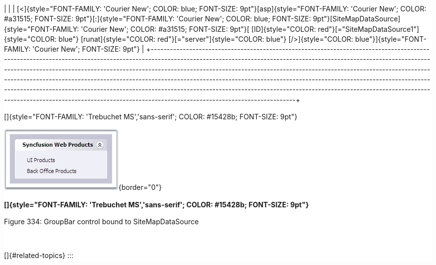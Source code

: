 |                                                                                                                                                                                                                                                                                                                                                                                                                                                                                                                                                                                                                                                                                                                                      |
| [\<]{style="FONT-FAMILY: 'Courier New'; COLOR: blue; FONT-SIZE: 9pt"}[asp]{style="FONT-FAMILY: 'Courier New'; COLOR: #a31515; FONT-SIZE: 9pt"}[:]{style="FONT-FAMILY: 'Courier New'; COLOR: blue; FONT-SIZE: 9pt"}[SiteMapDataSource]{style="FONT-FAMILY: 'Courier New'; COLOR: #a31515; FONT-SIZE: 9pt"}[ [ID]{style="COLOR: red"}[=\"SiteMapDataSource1\"]{style="COLOR: blue"} [runat]{style="COLOR: red"}[=\"server\"]{style="COLOR: blue"} [/\>]{style="COLOR: blue"}]{style="FONT-FAMILY: 'Courier New'; FONT-SIZE: 9pt"}                                                                                                                                                                                                      |
+--------------------------------------------------------------------------------------------------------------------------------------------------------------------------------------------------------------------------------------------------------------------------------------------------------------------------------------------------------------------------------------------------------------------------------------------------------------------------------------------------------------------------------------------------------------------------------------------------------------------------------------------------------------------------------------------------------------------------------------+

[]{style="FONT-FAMILY: 'Trebuchet MS','sans-serif'; COLOR: #15428b; FONT-SIZE: 9pt"} 

![](ImagesExt/image72_456.jpg){border="0"}

**[]{style="FONT-FAMILY: 'Trebuchet MS','sans-serif'; COLOR: #15428b; FONT-SIZE: 9pt"}** 

Figure 334: GroupBar control bound to SiteMapDataSource

 

[]{#related-topics}
:::
